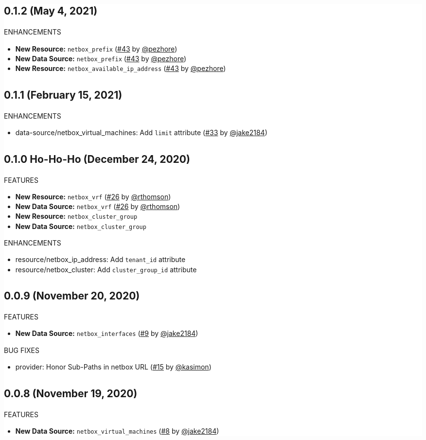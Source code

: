 ## 0.1.2 (May 4, 2021)

ENHANCEMENTS

* **New Resource:** `netbox_prefix` ([#43](https://github.com/e-breuninger/terraform-provider-netbox/pull/43) by [@pezhore](https://github.com/pezhore))
* **New Data Source:** `netbox_prefix` ([#43](https://github.com/e-breuninger/terraform-provider-netbox/pull/43) by [@pezhore](https://github.com/pezhore))
* **New Resource:** `netbox_available_ip_address` ([#43](https://github.com/e-breuninger/terraform-provider-netbox/pull/43) by [@pezhore](https://github.com/pezhore))

## 0.1.1 (February 15, 2021)

ENHANCEMENTS

* data-source/netbox_virtual_machines: Add `limit` attribute ([#33](https://github.com/e-breuninger/terraform-provider-netbox/pull/33) by [@jake2184](https://github.com/jake2184))

## 0.1.0 Ho-Ho-Ho (December 24, 2020)

FEATURES

* **New Resource:** `netbox_vrf` ([#26](https://github.com/e-breuninger/terraform-provider-netbox/pull/26) by [@rthomson](https://github.com/rthomson))
* **New Data Source:** `netbox_vrf` ([#26](https://github.com/e-breuninger/terraform-provider-netbox/pull/26) by [@rthomson](https://github.com/rthomson))
* **New Resource:** `netbox_cluster_group`
* **New Data Source:** `netbox_cluster_group`

ENHANCEMENTS

* resource/netbox_ip_address: Add `tenant_id` attribute
* resource/netbox_cluster: Add `cluster_group_id` attribute

## 0.0.9 (November 20, 2020)

FEATURES

* **New Data Source:** `netbox_interfaces` ([#9](https://github.com/e-breuninger/terraform-provider-netbox/pull/9) by [@jake2184](https://github.com/jake2184))

BUG FIXES

* provider: Honor Sub-Paths in netbox URL ([#15](https://github.com/e-breuninger/terraform-provider-netbox/pull/15) by [@kasimon](https://github.com/kasimon))

## 0.0.8 (November 19, 2020)

FEATURES

* **New Data Source:** `netbox_virtual_machines` ([#8](https://github.com/e-breuninger/terraform-provider-netbox/pull/8) by [@jake2184](https://github.com/jake2184))
